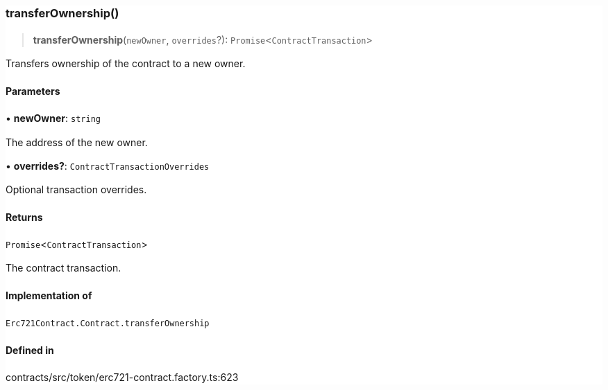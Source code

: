### transferOwnership()

> **transferOwnership**(`newOwner`, `overrides`?): `Promise`\<`ContractTransaction`\>

Transfers ownership of the contract to a new owner.

#### Parameters

• **newOwner**: `string`

The address of the new owner.

• **overrides?**: `ContractTransactionOverrides`

Optional transaction overrides.

#### Returns

`Promise`\<`ContractTransaction`\>

The contract transaction.

#### Implementation of

`Erc721Contract.Contract.transferOwnership`

#### Defined in

contracts/src/token/erc721-contract.factory.ts:623
